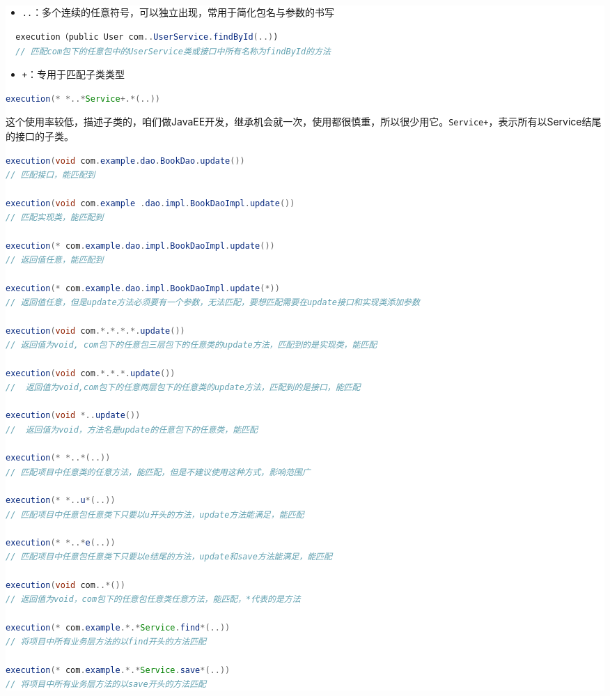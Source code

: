 - `..`：多个连续的任意符号，可以独立出现，常用于简化包名与参数的书写

```java
  execution（public User com..UserService.findById(..))  
  // 匹配com包下的任意包中的UserService类或接口中所有名称为findById的方法
```

- `+`：专用于匹配子类类型

```java
execution(* *..*Service+.*(..))  
```

这个使用率较低，描述子类的，咱们做JavaEE开发，继承机会就一次，使用都很慎重，所以很少用它。`Service+`，表示所有以Service结尾的接口的子类。

```java
execution(void com.example.dao.BookDao.update())  
// 匹配接口，能匹配到  

execution(void com.example .dao.impl.BookDaoImpl.update())  
// 匹配实现类，能匹配到  

execution(* com.example.dao.impl.BookDaoImpl.update())  
// 返回值任意，能匹配到  

execution(* com.example.dao.impl.BookDaoImpl.update(*))  
// 返回值任意，但是update方法必须要有一个参数，无法匹配，要想匹配需要在update接口和实现类添加参数  

execution(void com.*.*.*.*.update())  
// 返回值为void, com包下的任意包三层包下的任意类的update方法，匹配到的是实现类，能匹配  

execution(void com.*.*.*.update())  
//  返回值为void,com包下的任意两层包下的任意类的update方法，匹配到的是接口，能匹配  

execution(void *..update())  
//  返回值为void，方法名是update的任意包下的任意类，能匹配  

execution(* *..*(..))  
// 匹配项目中任意类的任意方法，能匹配，但是不建议使用这种方式，影响范围广  

execution(* *..u*(..))  
// 匹配项目中任意包任意类下只要以u开头的方法，update方法能满足，能匹配  

execution(* *..*e(..))  
// 匹配项目中任意包任意类下只要以e结尾的方法，update和save方法能满足，能匹配  

execution(void com..*())  
// 返回值为void，com包下的任意包任意类任意方法，能匹配，*代表的是方法  

execution(* com.example.*.*Service.find*(..))  
// 将项目中所有业务层方法的以find开头的方法匹配  

execution(* com.example.*.*Service.save*(..))  
// 将项目中所有业务层方法的以save开头的方法匹配  
```
